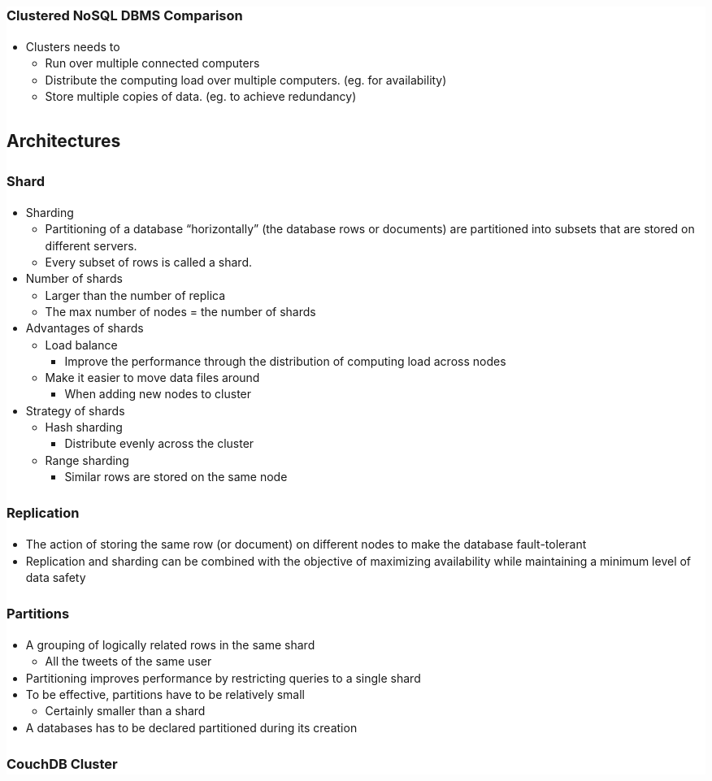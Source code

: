 

### Clustered NoSQL DBMS Comparison

- Clusters needs to
  - Run over multiple connected computers
  - Distribute the computing load over multiple computers. (eg. for availability) 
  - Store multiple copies of data. (eg. to achieve redundancy)



## Architectures

### Shard

- Sharding
  - Partitioning of a database “horizontally” (the database rows or documents) are partitioned into subsets that are stored on different servers. 
  - Every subset of rows is called a shard.
- Number of shards
  - Larger than the number of replica
  - The max number of nodes = the number of shards
- Advantages of shards
  - Load balance
    - Improve the performance through the distribution of computing load across nodes
  - Make it easier to move data files around
    - When adding new nodes to cluster
- Strategy of shards
  - Hash sharding
    - Distribute evenly across the cluster
  - Range sharding
    - Similar rows are stored on the same node



### Replication

- The action of storing the same row (or document) on different nodes to make the database fault-tolerant
- Replication and sharding can be combined with the objective of maximizing availability while maintaining a minimum level of data safety



### Partitions

- A grouping of logically related rows in the same shard
  - All the tweets of the same user
- Partitioning improves performance by restricting queries to a single shard
- To be effective, partitions have to be relatively small
  - Certainly smaller than a shard
- A databases has to be declared partitioned during its creation



### CouchDB Cluster
